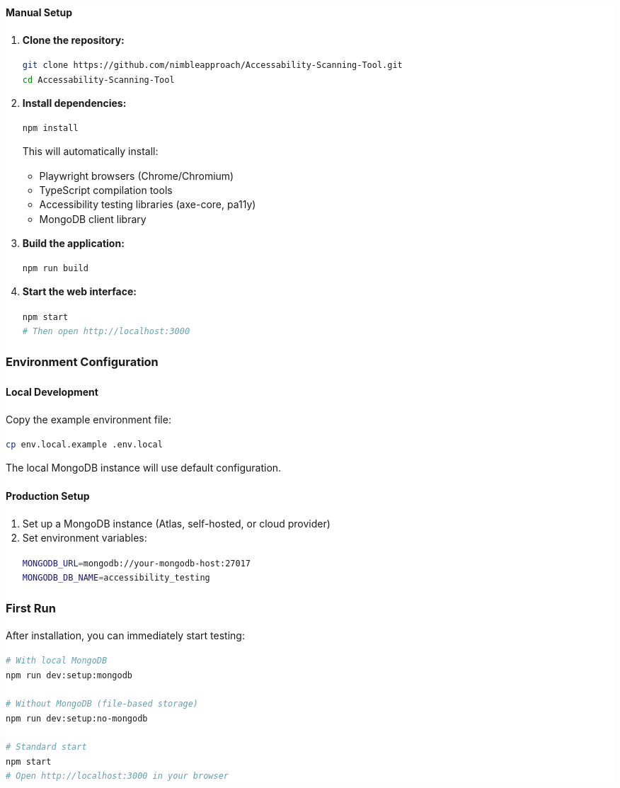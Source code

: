 #### Manual Setup

1. **Clone the repository:**

   ```bash
   git clone https://github.com/nimbleapproach/Accessability-Scanning-Tool.git
   cd Accessability-Scanning-Tool
   ```

2. **Install dependencies:**

   ```bash
   npm install
   ```

   This will automatically install:
   - Playwright browsers (Chrome/Chromium)
   - TypeScript compilation tools
   - Accessibility testing libraries (axe-core, pa11y)
   - MongoDB client library

3. **Build the application:**

   ```bash
   npm run build
   ```

4. **Start the web interface:**

   ```bash
   npm start
   # Then open http://localhost:3000
   ```

### Environment Configuration

#### Local Development
Copy the example environment file:
```bash
cp env.local.example .env.local
```

The local MongoDB instance will use default configuration.

#### Production Setup
1. Set up a MongoDB instance (Atlas, self-hosted, or cloud provider)
2. Set environment variables:
   ```bash
   MONGODB_URL=mongodb://your-mongodb-host:27017
   MONGODB_DB_NAME=accessibility_testing
   ```

### First Run

After installation, you can immediately start testing:

```bash
# With local MongoDB
npm run dev:setup:mongodb

# Without MongoDB (file-based storage)
npm run dev:setup:no-mongodb

# Standard start
npm start
# Open http://localhost:3000 in your browser
```
